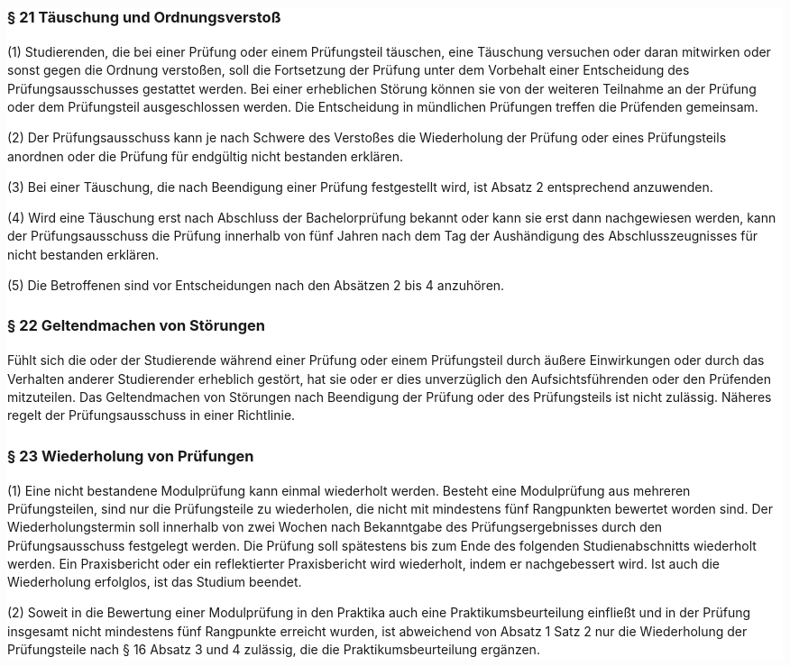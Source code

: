 ### § 21 Täuschung und Ordnungsverstoß

(1) Studierenden, die bei einer Prüfung oder einem Prüfungsteil
täuschen, eine Täuschung versuchen oder daran mitwirken oder sonst
gegen die Ordnung verstoßen, soll die Fortsetzung der Prüfung unter
dem Vorbehalt einer Entscheidung des Prüfungsausschusses gestattet
werden. Bei einer erheblichen Störung können sie von der weiteren
Teilnahme an der Prüfung oder dem Prüfungsteil ausgeschlossen werden.
Die Entscheidung in mündlichen Prüfungen treffen die Prüfenden
gemeinsam.

(2) Der Prüfungsausschuss kann je nach Schwere des Verstoßes die
Wiederholung der Prüfung oder eines Prüfungsteils anordnen oder die
Prüfung für endgültig nicht bestanden erklären.

(3) Bei einer Täuschung, die nach Beendigung einer Prüfung
festgestellt wird, ist Absatz 2 entsprechend anzuwenden.

(4) Wird eine Täuschung erst nach Abschluss der Bachelorprüfung
bekannt oder kann sie erst dann nachgewiesen werden, kann der
Prüfungsausschuss die Prüfung innerhalb von fünf Jahren nach dem Tag
der Aushändigung des Abschlusszeugnisses für nicht bestanden erklären.

(5) Die Betroffenen sind vor Entscheidungen nach den Absätzen 2 bis 4
anzuhören.

### § 22 Geltendmachen von Störungen

Fühlt sich die oder der Studierende während einer Prüfung oder einem
Prüfungsteil durch äußere Einwirkungen oder durch das Verhalten
anderer Studierender erheblich gestört, hat sie oder er dies
unverzüglich den Aufsichtsführenden oder den Prüfenden mitzuteilen.
Das Geltendmachen von Störungen nach Beendigung der Prüfung oder des
Prüfungsteils ist nicht zulässig. Näheres regelt der Prüfungsausschuss
in einer Richtlinie.

### § 23 Wiederholung von Prüfungen

(1) Eine nicht bestandene Modulprüfung kann einmal wiederholt werden.
Besteht eine Modulprüfung aus mehreren Prüfungsteilen, sind nur die
Prüfungsteile zu wiederholen, die nicht mit mindestens fünf
Rangpunkten bewertet worden sind. Der Wiederholungstermin soll
innerhalb von zwei Wochen nach Bekanntgabe des Prüfungsergebnisses
durch den Prüfungsausschuss festgelegt werden. Die Prüfung soll
spätestens bis zum Ende des folgenden Studienabschnitts wiederholt
werden. Ein Praxisbericht oder ein reflektierter Praxisbericht wird
wiederholt, indem er nachgebessert wird. Ist auch die Wiederholung
erfolglos, ist das Studium beendet.

(2) Soweit in die Bewertung einer Modulprüfung in den Praktika auch
eine Praktikumsbeurteilung einfließt und in der Prüfung insgesamt
nicht mindestens fünf Rangpunkte erreicht wurden, ist abweichend von
Absatz 1 Satz 2 nur die Wiederholung der Prüfungsteile nach § 16
Absatz 3 und 4 zulässig, die die Praktikumsbeurteilung ergänzen.
